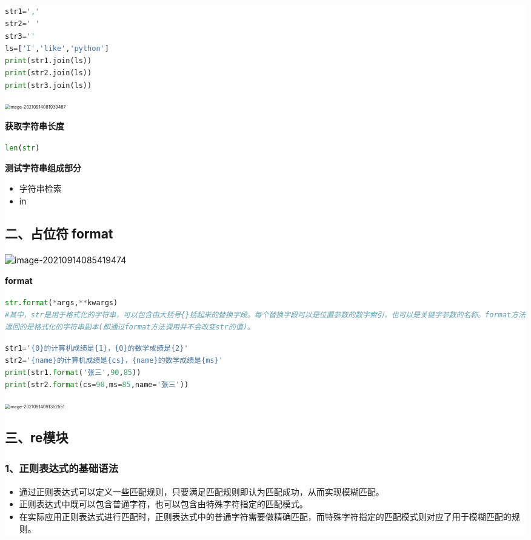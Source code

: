   ```python
  str1=','
  str2=' '
  str3=''
  ls=['I','like','python']
  print(str1.join(ls))
  print(str2.join(ls))
  print(str3.join(ls))
  ```

  <img src="C:\Users\leenco\AppData\Roaming\Typora\typora-user-images\image-20210914081939487.png" alt="image-20210914081939487" style="zoom:50%;" />

**获取字符串长度**

```python
len(str)
```



**测试字符串组成部分**

+ 字符串检索
+ in



## 二、占位符  format

![image-20210914085419474](C:\Users\leenco\AppData\Roaming\Typora\typora-user-images\image-20210914085419474.png)



**format**

```python
str.format(*args,**kwargs)
#其中，str是用于格式化的字符串，可以包含由大括号{}括起来的替换字段。每个替换字段可以是位置参数的数字索引，也可以是关键字参数的名称。format方法返回的是格式化的字符串副本(即通过format方法调用并不会改变str的值)。
```

```python
str1='{0}的计算机成绩是{1}，{0}的数学成绩是{2}'
str2='{name}的计算机成绩是{cs}，{name}的数学成绩是{ms}'
print(str1.format('张三',90,85))
print(str2.format(cs=90,ms=85,name='张三'))
```

<img src="C:\Users\leenco\AppData\Roaming\Typora\typora-user-images\image-20210914091352551.png" alt="image-20210914091352551" style="zoom:50%;" />

## 三、re模块

### 1、正则表达式的基础语法

+ 通过正则表达式可以定义一些匹配规则，只要满足匹配规则即认为匹配成功，从而实现模糊匹配。
+ 正则表达式中既可以包含普通字符，也可以包含由特殊字符指定的匹配模式。
+ 在实际应用正则表达式进行匹配时，正则表达式中的普通字符需要做精确匹配，而特殊字符指定的匹配模式则对应了用于模糊匹配的规则。
